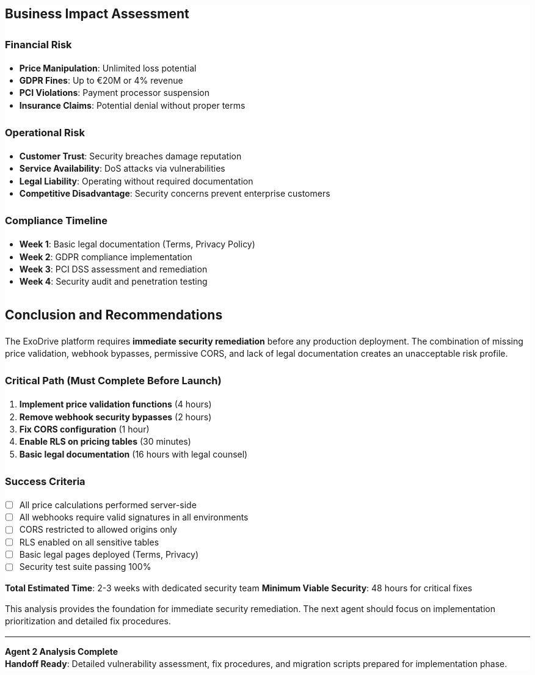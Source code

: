## Business Impact Assessment

### Financial Risk
- **Price Manipulation**: Unlimited loss potential
- **GDPR Fines**: Up to €20M or 4% revenue
- **PCI Violations**: Payment processor suspension
- **Insurance Claims**: Potential denial without proper terms

### Operational Risk
- **Customer Trust**: Security breaches damage reputation
- **Service Availability**: DoS attacks via vulnerabilities
- **Legal Liability**: Operating without required documentation
- **Competitive Disadvantage**: Security concerns prevent enterprise customers

### Compliance Timeline
- **Week 1**: Basic legal documentation (Terms, Privacy Policy)
- **Week 2**: GDPR compliance implementation
- **Week 3**: PCI DSS assessment and remediation
- **Week 4**: Security audit and penetration testing

## Conclusion and Recommendations

The ExoDrive platform requires **immediate security remediation** before any production deployment. The combination of missing price validation, webhook bypasses, permissive CORS, and lack of legal documentation creates an unacceptable risk profile.

### Critical Path (Must Complete Before Launch)
1. **Implement price validation functions** (4 hours)
2. **Remove webhook security bypasses** (2 hours)  
3. **Fix CORS configuration** (1 hour)
4. **Enable RLS on pricing tables** (30 minutes)
5. **Basic legal documentation** (16 hours with legal counsel)

### Success Criteria
- [ ] All price calculations performed server-side
- [ ] All webhooks require valid signatures in all environments
- [ ] CORS restricted to allowed origins only
- [ ] RLS enabled on all sensitive tables
- [ ] Basic legal pages deployed (Terms, Privacy)
- [ ] Security test suite passing 100%

**Total Estimated Time**: 2-3 weeks with dedicated security team
**Minimum Viable Security**: 48 hours for critical fixes

This analysis provides the foundation for immediate security remediation. The next agent should focus on implementation prioritization and detailed fix procedures.

---

**Agent 2 Analysis Complete**  
**Handoff Ready**: Detailed vulnerability assessment, fix procedures, and migration scripts prepared for implementation phase.